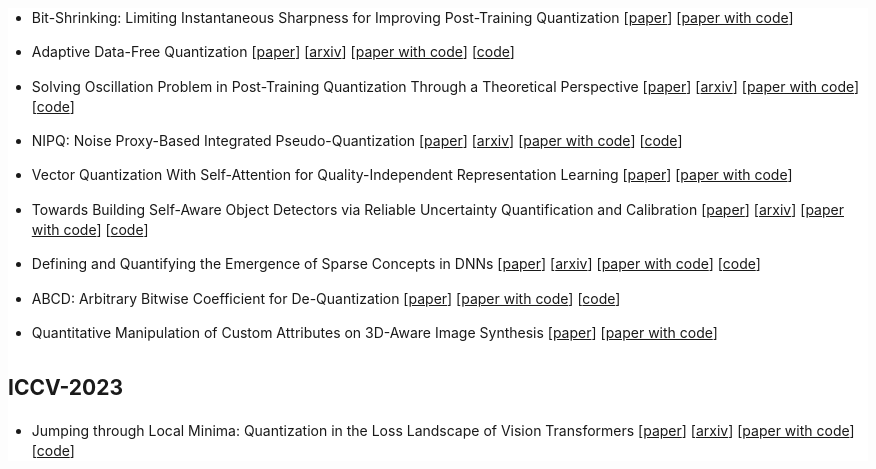 - Bit-Shrinking: Limiting Instantaneous Sharpness for Improving Post-Training Quantization [[paper](https://openaccess.thecvf.com/content/CVPR2023/html/Lin_Bit-Shrinking_Limiting_Instantaneous_Sharpness_for_Improving_Post-Training_Quantization_CVPR_2023_paper.html)] [[paper with code](https://paperswithcode.com/paper/bit-shrinking-limiting-instantaneous)]

- Adaptive Data-Free Quantization [[paper](https://openaccess.thecvf.com/content/CVPR2023/html/Qian_Adaptive_Data-Free_Quantization_CVPR_2023_paper.html)] [[arxiv](https://arxiv.org/abs/2303.06869)] [[paper with code](https://paperswithcode.com/paper/adaptive-data-free-quantization)] [[code](https://github.com/hfutqian/adadfq)]

- Solving Oscillation Problem in Post-Training Quantization Through a Theoretical Perspective [[paper](https://openaccess.thecvf.com/content/CVPR2023/html/Ma_Solving_Oscillation_Problem_in_Post-Training_Quantization_Through_a_Theoretical_Perspective_CVPR_2023_paper.html)] [[arxiv](https://arxiv.org/abs/2303.11906)] [[paper with code](https://paperswithcode.com/paper/solving-oscillation-problem-in-post-training)] [[code](https://github.com/bytedance/mrecg)]

- NIPQ: Noise Proxy-Based Integrated Pseudo-Quantization [[paper](https://openaccess.thecvf.com/content/CVPR2023/html/Shin_NIPQ_Noise_Proxy-Based_Integrated_Pseudo-Quantization_CVPR_2023_paper.html)] [[arxiv](https://arxiv.org/abs/2206.00820)] [[paper with code](https://paperswithcode.com/paper/nipq-noise-injection-pseudo-quantization-for)] [[code](https://github.com/ecolab-postech/nipq)]

- Vector Quantization With Self-Attention for Quality-Independent Representation Learning [[paper](https://openaccess.thecvf.com/content/CVPR2023/html/Yang_Vector_Quantization_With_Self-Attention_for_Quality-Independent_Representation_Learning_CVPR_2023_paper.html)] [[paper with code](https://paperswithcode.com/paper/vector-quantization-with-self-attention-for)]

- Towards Building Self-Aware Object Detectors via Reliable Uncertainty Quantification and Calibration [[paper](https://openaccess.thecvf.com/content/CVPR2023/html/Oksuz_Towards_Building_Self-Aware_Object_Detectors_via_Reliable_Uncertainty_Quantification_and_CVPR_2023_paper.html)] [[arxiv](https://arxiv.org/abs/2307.00934)] [[paper with code](https://paperswithcode.com/paper/towards-building-self-aware-object-detectors-1)] [[code](https://github.com/fiveai/saod)]

- Defining and Quantifying the Emergence of Sparse Concepts in DNNs [[paper](https://openaccess.thecvf.com/content/CVPR2023/html/Ren_Defining_and_Quantifying_the_Emergence_of_Sparse_Concepts_in_DNNs_CVPR_2023_paper.html)] [[arxiv](https://arxiv.org/abs/2111.06206)] [[paper with code](https://paperswithcode.com/paper/towards-axiomatic-hierarchical-and-symbolic-1)] [[code](https://github.com/sjtu-xai-lab/aog)]

- ABCD: Arbitrary Bitwise Coefficient for De-Quantization [[paper](https://openaccess.thecvf.com/content/CVPR2023/html/Han_ABCD_Arbitrary_Bitwise_Coefficient_for_De-Quantization_CVPR_2023_paper.html)] [[paper with code](https://paperswithcode.com/paper/abcd-arbitrary-bitwise-coefficient-for-de)] [[code](https://github.com/wookyounghan/abcd)]

- Quantitative Manipulation of Custom Attributes on 3D-Aware Image Synthesis [[paper](https://openaccess.thecvf.com/content/CVPR2023/html/Do_Quantitative_Manipulation_of_Custom_Attributes_on_3D-Aware_Image_Synthesis_CVPR_2023_paper.html)] [[paper with code](https://paperswithcode.com/paper/quantitative-manipulation-of-custom)]



## ICCV-2023


- Jumping through Local Minima: Quantization in the Loss Landscape of Vision Transformers [[paper](https://openaccess.thecvf.com/content/ICCV2023/html/Frumkin_Jumping_through_Local_Minima_Quantization_in_the_Loss_Landscape_of_ICCV_2023_paper.html)] [[arxiv](https://arxiv.org/abs/2308.10814)] [[paper with code](https://paperswithcode.com/paper/jumping-through-local-minima-quantization-in)] [[code](https://github.com/enyac-group/evol-q)]
